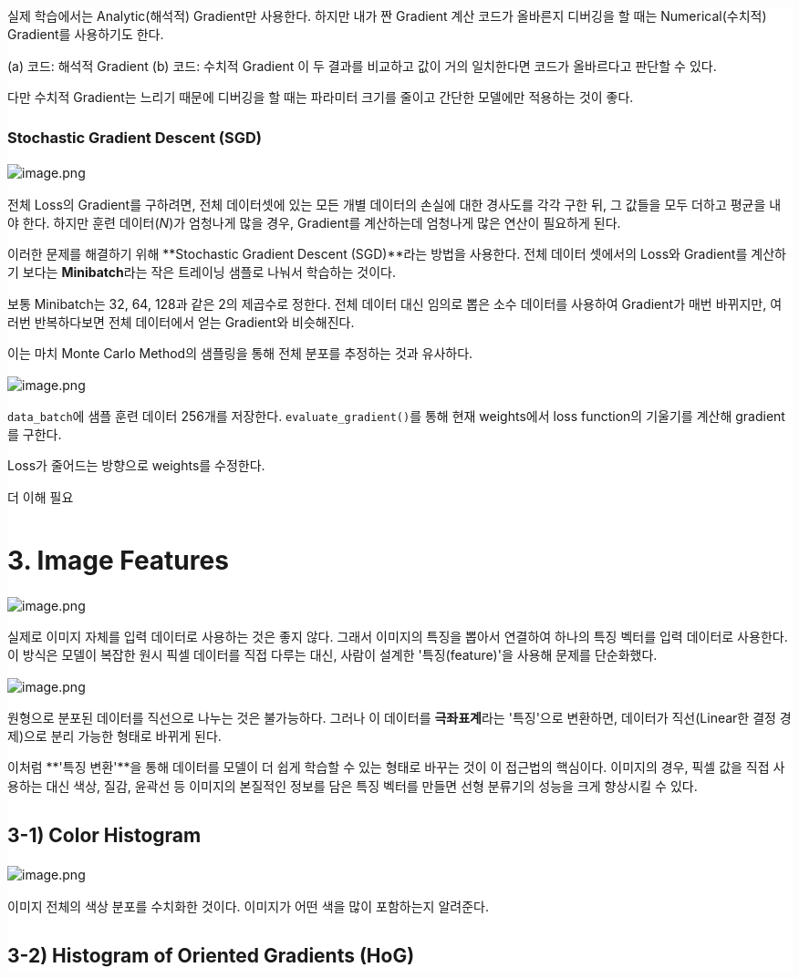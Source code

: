 실제 학습에서는 Analytic(해석적) Gradient만 사용한다. 하지만 내가 짠 Gradient 계산 코드가 올바른지 디버깅을 할 때는 Numerical(수치적) Gradient를 사용하기도 한다. 

(a) 코드: 해석적 Gradient
(b) 코드: 수치적 Gradient
이 두 결과를 비교하고 값이 거의 일치한다면 코드가 올바르다고 판단할 수 있다.

다만 수치적 Gradient는 느리기 때문에 디버깅을 할 때는 파라미터 크기를 줄이고 간단한 모델에만 적용하는 것이 좋다.

### Stochastic Gradient Descent (SGD)

![image.png](32f35391-d4cf-4927-9c5a-3d26688f94c0.png)

전체 Loss의 Gradient를 구하려면, 전체 데이터셋에 있는 모든 개별 데이터의 손실에 대한 경사도를 각각 구한 뒤, 그 값들을 모두 더하고 평균을 내야 한다. 하지만 훈련 데이터($N$)가 엄청나게 많을 경우, Gradient를 계산하는데 엄청나게 많은 연산이 필요하게 된다.

이러한 문제를 해결하기 위해 **Stochastic Gradient Descent (SGD)**라는 방법을 사용한다. 전체 데이터 셋에서의 Loss와 Gradient를 계산하기 보다는 **Minibatch**라는 작은 트레이닝 샘플로 나눠서 학습하는 것이다.

보통 Minibatch는 32, 64, 128과 같은 2의 제곱수로 정한다. 전체 데이터 대신 임의로 뽑은 소수 데이터를 사용하여 Gradient가 매번 바뀌지만, 여러번 반복하다보면 전체 데이터에서 얻는 Gradient와 비슷해진다. 

이는 마치 Monte Carlo Method의 샘플링을 통해 전체 분포를 추정하는 것과 유사하다.

![image.png](0f00db61-3390-4232-b818-b6861aa6742c.png)

`data_batch`에 샘플 훈련 데이터 256개를 저장한다.
`evaluate_gradient()`를 통해 현재 weights에서 loss function의 기울기를 계산해 gradient를 구한다.

Loss가 줄어드는 방향으로 weights를 수정한다.

더 이해 필요

# 3. Image Features

![image.png](image%2022.png)

실제로 이미지 자체를 입력 데이터로 사용하는 것은 좋지 않다. 그래서 이미지의 특징을 뽑아서 연결하여 하나의 특징 벡터를 입력 데이터로 사용한다.  이 방식은 모델이 복잡한 원시 픽셀 데이터를 직접 다루는 대신, 사람이 설계한 '특징(feature)'을 사용해 문제를 단순화했다.

![image.png](image%2023.png)

원형으로 분포된 데이터를 직선으로 나누는 것은 불가능하다. 그러나 이 데이터를 **극좌표계**라는 '특징'으로 변환하면, 데이터가 직선(Linear한 결정 경제)으로 분리 가능한 형태로 바뀌게 된다.

이처럼 **'특징 변환'**을 통해 데이터를 모델이 더 쉽게 학습할 수 있는 형태로 바꾸는 것이 이 접근법의 핵심이다. 이미지의 경우, 픽셀 값을 직접 사용하는 대신 색상, 질감, 윤곽선 등 이미지의 본질적인 정보를 담은 특징 벡터를 만들면 선형 분류기의 성능을 크게 향상시킬 수 있다.

## 3-1) Color Histogram

![image.png](image%2024.png)

이미지 전체의 색상 분포를 수치화한 것이다. 이미지가 어떤 색을 많이 포함하는지 알려준다.

## 3-2) Histogram of Oriented Gradients (HoG)
